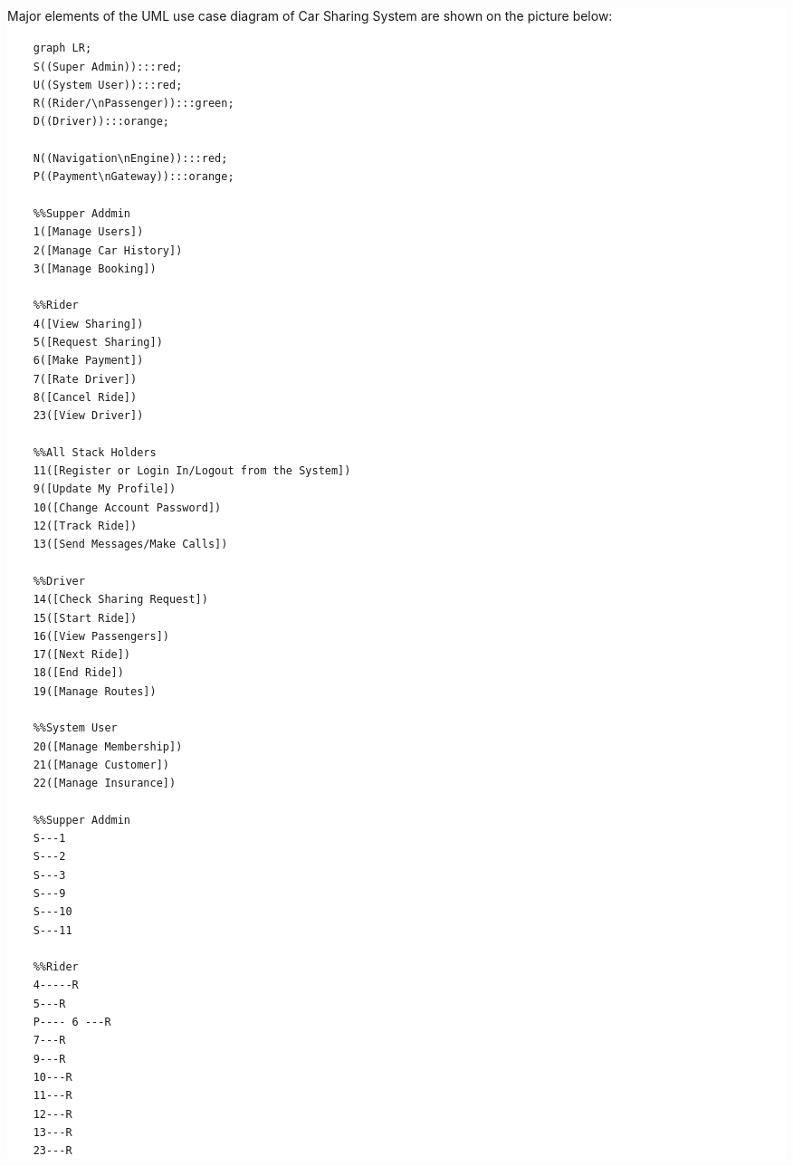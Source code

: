 Major elements of the UML use case diagram of Car Sharing System are shown on the picture below:

```mermaid
    graph LR;
    S((Super Admin)):::red;
    U((System User)):::red;
    R((Rider/\nPassenger)):::green;
    D((Driver)):::orange;

    N((Navigation\nEngine)):::red;
    P((Payment\nGateway)):::orange;

    %%Supper Addmin
    1([Manage Users])
    2([Manage Car History])
    3([Manage Booking])

    %%Rider
    4([View Sharing])
    5([Request Sharing])
    6([Make Payment])
    7([Rate Driver])
    8([Cancel Ride])
    23([View Driver])

    %%All Stack Holders
    11([Register or Login In/Logout from the System])
    9([Update My Profile])
    10([Change Account Password])
    12([Track Ride])
    13([Send Messages/Make Calls])

    %%Driver
    14([Check Sharing Request])
    15([Start Ride])
    16([View Passengers])
    17([Next Ride])
    18([End Ride])
    19([Manage Routes])

    %%System User
    20([Manage Membership])
    21([Manage Customer])
    22([Manage Insurance])

    %%Supper Addmin
    S---1
    S---2
    S---3
    S---9
    S---10
    S---11

    %%Rider
    4-----R
    5---R
    P---- 6 ---R
    7---R
    9---R
    10---R
    11---R
    12---R
    13---R
    23---R
```